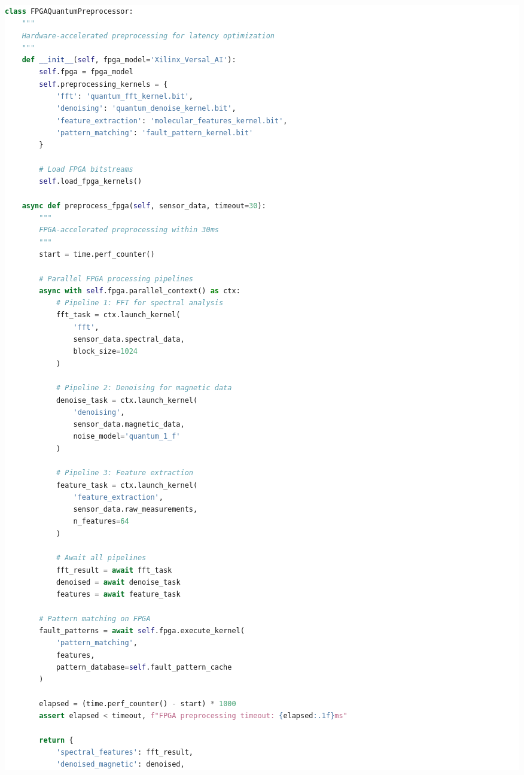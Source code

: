 ```python
class FPGAQuantumPreprocessor:
    """
    Hardware-accelerated preprocessing for latency optimization
    """
    def __init__(self, fpga_model='Xilinx_Versal_AI'):
        self.fpga = fpga_model
        self.preprocessing_kernels = {
            'fft': 'quantum_fft_kernel.bit',
            'denoising': 'quantum_denoise_kernel.bit',
            'feature_extraction': 'molecular_features_kernel.bit',
            'pattern_matching': 'fault_pattern_kernel.bit'
        }
        
        # Load FPGA bitstreams
        self.load_fpga_kernels()
        
    async def preprocess_fpga(self, sensor_data, timeout=30):
        """
        FPGA-accelerated preprocessing within 30ms
        """
        start = time.perf_counter()
        
        # Parallel FPGA processing pipelines
        async with self.fpga.parallel_context() as ctx:
            # Pipeline 1: FFT for spectral analysis
            fft_task = ctx.launch_kernel(
                'fft',
                sensor_data.spectral_data,
                block_size=1024
            )
            
            # Pipeline 2: Denoising for magnetic data
            denoise_task = ctx.launch_kernel(
                'denoising',
                sensor_data.magnetic_data,
                noise_model='quantum_1_f'
            )
            
            # Pipeline 3: Feature extraction
            feature_task = ctx.launch_kernel(
                'feature_extraction',
                sensor_data.raw_measurements,
                n_features=64
            )
            
            # Await all pipelines
            fft_result = await fft_task
            denoised = await denoise_task
            features = await feature_task
        
        # Pattern matching on FPGA
        fault_patterns = await self.fpga.execute_kernel(
            'pattern_matching',
            features,
            pattern_database=self.fault_pattern_cache
        )
        
        elapsed = (time.perf_counter() - start) * 1000
        assert elapsed < timeout, f"FPGA preprocessing timeout: {elapsed:.1f}ms"
        
        return {
            'spectral_features': fft_result,
            'denoised_magnetic': denoised,
```
